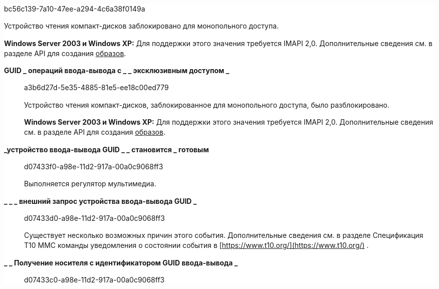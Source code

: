 bc56c139-7a10-47ee-a294-4c6a38f0149a
</dt> <dt>



Устройство чтения компакт-дисков заблокировано для монопольного доступа.

**Windows Server 2003 и Windows XP:** Для поддержки этого значения требуется IMAPI 2,0. Дополнительные сведения см. в разделе API для создания [образов](/windows/desktop/imapi/portal).


</dt> </dl> </dd> <dt>

<span id="GUID_IO_CDROM_EXCLUSIVE_UNLOCK"></span><span id="guid_io_cdrom_exclusive_unlock"></span>**GUID \_ операций ввода-вывода с \_ \_ эксклюзивным доступом \_**
</dt> <dd> <dl> <dt>

a3b6d27d-5e35-4885-81e5-ee18c00ed779
</dt> <dt>



Устройство чтения компакт-дисков, заблокированное для монопольного доступа, было разблокировано.

**Windows Server 2003 и Windows XP:** Для поддержки этого значения требуется IMAPI 2,0. Дополнительные сведения см. в разделе API для создания [образов](/windows/desktop/imapi/portal).


</dt> </dl> </dd> <dt>

<span id="GUID_IO_DEVICE_BECOMING_READY"></span><span id="guid_io_device_becoming_ready"></span>**\_устройство ввода-вывода GUID \_ \_ становится \_ готовым**
</dt> <dd> <dl> <dt>

d07433f0-a98e-11d2-917a-00a0c9068ff3
</dt> <dt>



Выполняется регулятор мультимедиа.


</dt> </dl> </dd> <dt>

<span id="GUID_IO_DEVICE_EXTERNAL_REQUEST"></span><span id="guid_io_device_external_request"></span>**\_ \_ \_ внешний запрос устройства ввода-вывода GUID \_**
</dt> <dd> <dl> <dt>

d07433d0-a98e-11d2-917a-00a0c9068ff3
</dt> <dt>



Существует несколько возможных причин этого события. Дополнительные сведения см. в разделе Спецификация T10 MMC команды уведомления о состоянии события в [https://www.t10.org/](https://www.t10.org/) .


</dt> </dl> </dd> <dt>

<span id="GUID_IO_MEDIA_ARRIVAL"></span><span id="guid_io_media_arrival"></span>**\_ \_ Получение носителя с идентификатором GUID ввода-вывода \_**
</dt> <dd> <dl> <dt>

d07433c0-a98e-11d2-917a-00a0c9068ff3
</dt> <dt>
